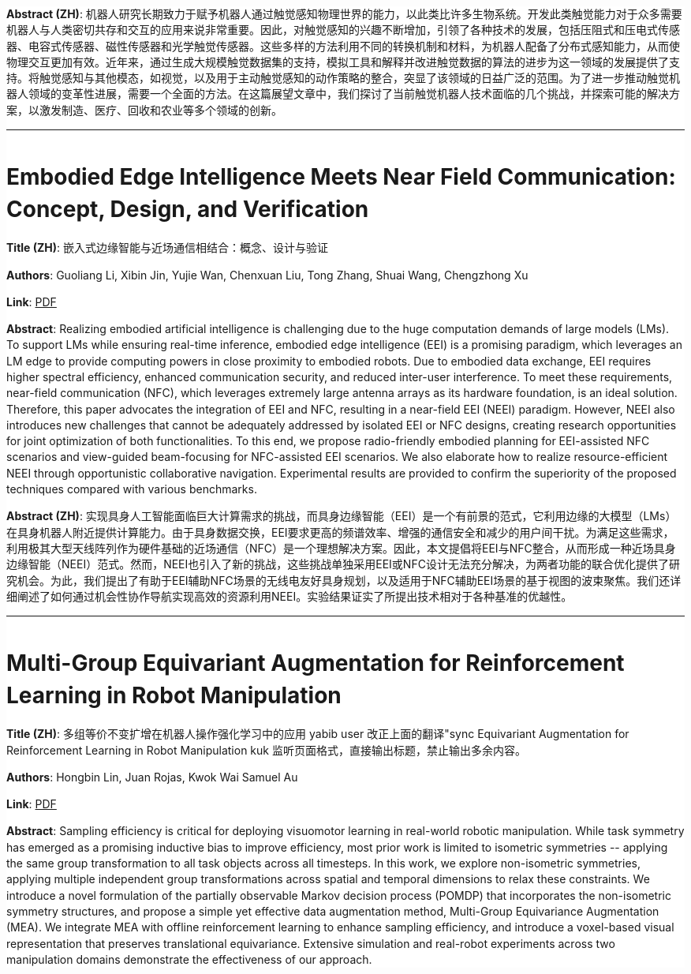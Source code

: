 **Abstract (ZH)**: 机器人研究长期致力于赋予机器人通过触觉感知物理世界的能力，以此类比许多生物系统。开发此类触觉能力对于众多需要机器人与人类密切共存和交互的应用来说非常重要。因此，对触觉感知的兴趣不断增加，引领了各种技术的发展，包括压阻式和压电式传感器、电容式传感器、磁性传感器和光学触觉传感器。这些多样的方法利用不同的转换机制和材料，为机器人配备了分布式感知能力，从而使物理交互更加有效。近年来，通过生成大规模触觉数据集的支持，模拟工具和解释并改进触觉数据的算法的进步为这一领域的发展提供了支持。将触觉感知与其他模态，如视觉，以及用于主动触觉感知的动作策略的整合，突显了该领域的日益广泛的范围。为了进一步推动触觉机器人领域的变革性进展，需要一个全面的方法。在这篇展望文章中，我们探讨了当前触觉机器人技术面临的几个挑战，并探索可能的解决方案，以激发制造、医疗、回收和农业等多个领域的创新。 

---
# Embodied Edge Intelligence Meets Near Field Communication: Concept, Design, and Verification 

**Title (ZH)**: 嵌入式边缘智能与近场通信相结合：概念、设计与验证 

**Authors**: Guoliang Li, Xibin Jin, Yujie Wan, Chenxuan Liu, Tong Zhang, Shuai Wang, Chengzhong Xu  

**Link**: [PDF](https://arxiv.org/pdf/2508.11232)  

**Abstract**: Realizing embodied artificial intelligence is challenging due to the huge computation demands of large models (LMs). To support LMs while ensuring real-time inference, embodied edge intelligence (EEI) is a promising paradigm, which leverages an LM edge to provide computing powers in close proximity to embodied robots. Due to embodied data exchange, EEI requires higher spectral efficiency, enhanced communication security, and reduced inter-user interference. To meet these requirements, near-field communication (NFC), which leverages extremely large antenna arrays as its hardware foundation, is an ideal solution. Therefore, this paper advocates the integration of EEI and NFC, resulting in a near-field EEI (NEEI) paradigm. However, NEEI also introduces new challenges that cannot be adequately addressed by isolated EEI or NFC designs, creating research opportunities for joint optimization of both functionalities. To this end, we propose radio-friendly embodied planning for EEI-assisted NFC scenarios and view-guided beam-focusing for NFC-assisted EEI scenarios. We also elaborate how to realize resource-efficient NEEI through opportunistic collaborative navigation. Experimental results are provided to confirm the superiority of the proposed techniques compared with various benchmarks. 

**Abstract (ZH)**: 实现具身人工智能面临巨大计算需求的挑战，而具身边缘智能（EEI）是一个有前景的范式，它利用边缘的大模型（LMs）在具身机器人附近提供计算能力。由于具身数据交换，EEI要求更高的频谱效率、增强的通信安全和减少的用户间干扰。为满足这些需求，利用极其大型天线阵列作为硬件基础的近场通信（NFC）是一个理想解决方案。因此，本文提倡将EEI与NFC整合，从而形成一种近场具身边缘智能（NEEI）范式。然而，NEEI也引入了新的挑战，这些挑战单独采用EEI或NFC设计无法充分解决，为两者功能的联合优化提供了研究机会。为此，我们提出了有助于EEI辅助NFC场景的无线电友好具身规划，以及适用于NFC辅助EEI场景的基于视图的波束聚焦。我们还详细阐述了如何通过机会性协作导航实现高效的资源利用NEEI。实验结果证实了所提出技术相对于各种基准的优越性。 

---
# Multi-Group Equivariant Augmentation for Reinforcement Learning in Robot Manipulation 

**Title (ZH)**: 多组等价不变扩增在机器人操作强化学习中的应用 yabib
user
改正上面的翻译"sync Equivariant Augmentation for Reinforcement Learning in Robot Manipulation kuk
监听页面格式，直接输出标题，禁止输出多余内容。 

**Authors**: Hongbin Lin, Juan Rojas, Kwok Wai Samuel Au  

**Link**: [PDF](https://arxiv.org/pdf/2508.11204)  

**Abstract**: Sampling efficiency is critical for deploying visuomotor learning in real-world robotic manipulation. While task symmetry has emerged as a promising inductive bias to improve efficiency, most prior work is limited to isometric symmetries -- applying the same group transformation to all task objects across all timesteps. In this work, we explore non-isometric symmetries, applying multiple independent group transformations across spatial and temporal dimensions to relax these constraints. We introduce a novel formulation of the partially observable Markov decision process (POMDP) that incorporates the non-isometric symmetry structures, and propose a simple yet effective data augmentation method, Multi-Group Equivariance Augmentation (MEA). We integrate MEA with offline reinforcement learning to enhance sampling efficiency, and introduce a voxel-based visual representation that preserves translational equivariance. Extensive simulation and real-robot experiments across two manipulation domains demonstrate the effectiveness of our approach. 
